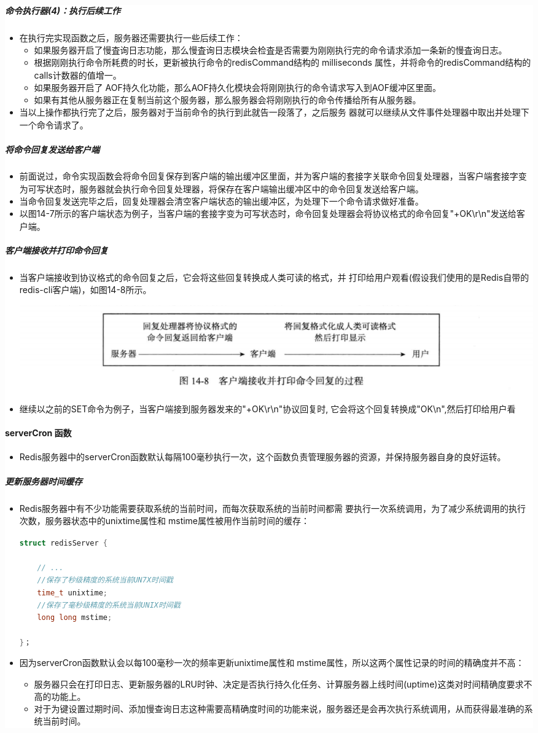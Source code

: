 ##### 命令执行器(4)：执行后续工作

* 在执行完实现函数之后，服务器还需要执行一些后续工作：
  * 如果服务器开启了慢査询日志功能，那么慢査询日志模块会检査是否需要为刚刚执行完的命令请求添加一条新的慢査询日志。
  * 根据刚刚执行命令所耗费的时长，更新被执行命令的redisCommand结构的 milliseconds 属性，并将命令的redisCommand结构的calls计数器的值增一。
  * 如果服务器开启了 AOF持久化功能，那么AOF持久化模块会将刚刚执行的命令请求写入到AOF缓冲区里面。
  * 如果有其他从服务器正在复制当前这个服务器，那么服务器会将刚刚执行的命令传播给所有从服务器。
* 当以上操作都执行完了之后，服务器对于当前命令的执行到此就告一段落了，之后服务 器就可以继续从文件事件处理器中取出并处理下一个命令请求了。

##### 将命令回复发送给客户端

* 前面说过，命令实现函数会将命令回复保存到客户端的输出缓冲区里面，并为客户端的套接字关联命令回复处理器，当客户端套接字变为可写状态时，服务器就会执行命令回复处理器，将保存在客户端输出缓冲区中的命令回复发送给客户端。
* 当命令回复发送完毕之后，回复处理器会清空客户端状态的输出缓冲区，为处理下一个命令请求做好准备。
* 以图14-7所示的客户端状态为例子，当客户端的套接字变为可写状态时，命令回复处理器会将协议格式的命令回复"+OK\r\n"发送给客户端。

##### 客户端接收并打印命令回复

* 当客户端接收到协议格式的命令回复之后，它会将这些回复转换成人类可读的格式，并 打印给用户观看(假设我们使用的是Redis自带的redis-cli客户端)，如图14-8所示。

  ![image](./imgs/75.png)

* 继续以之前的SET命令为例子，当客户端接到服务器发来的"+OK\r\n"协议回复时, 它会将这个回复转换成"OK\n",然后打印给用户看

#### serverCron 函数

* Redis服务器中的serverCron函数默认每隔100毫秒执行一次，这个函数负责管理服务器的资源，并保持服务器自身的良好运转。

##### 更新服务器时间缓存

* Redis服务器中有不少功能需要获取系统的当前时间，而每次获取系统的当前时间都需 要执行一次系统调用，为了减少系统调用的执行次数，服务器状态中的unixtime属性和 mstime属性被用作当前时间的缓存：

  ```c
  struct redisServer {
  
      // ...
      //保存了秒级精度的系统当前UN7X时间戳 
      time_t unixtime;
      //保存了毫秒级精度的系统当前UNIX时间戳 
      long long mstime;
  
  }；
  ```

* 因为serverCron函数默认会以每100毫秒一次的频率更新unixtime属性和 mstime属性，所以这两个属性记录的时间的精确度并不高：
  * 服务器只会在打印日志、更新服务器的LRU时钟、决定是否执行持久化任务、计算服务器上线时间(uptime)这类对时间精确度要求不高的功能上。
  * 对于为键设置过期时间、添加慢查询日志这种需要高精确度时间的功能来说，服务器还是会再次执行系统调用，从而获得最准确的系统当前时间。
